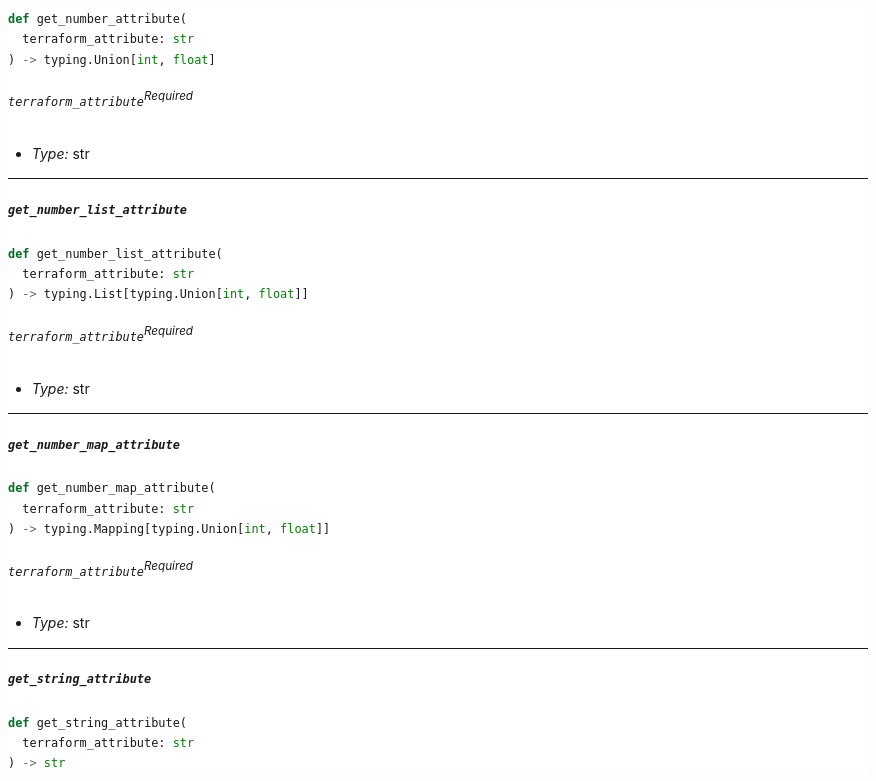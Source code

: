 ```python
def get_number_attribute(
  terraform_attribute: str
) -> typing.Union[int, float]
```

###### `terraform_attribute`<sup>Required</sup> <a name="terraform_attribute" id="@cdktf/provider-snowflake.stream.Stream.getNumberAttribute.parameter.terraformAttribute"></a>

- *Type:* str

---

##### `get_number_list_attribute` <a name="get_number_list_attribute" id="@cdktf/provider-snowflake.stream.Stream.getNumberListAttribute"></a>

```python
def get_number_list_attribute(
  terraform_attribute: str
) -> typing.List[typing.Union[int, float]]
```

###### `terraform_attribute`<sup>Required</sup> <a name="terraform_attribute" id="@cdktf/provider-snowflake.stream.Stream.getNumberListAttribute.parameter.terraformAttribute"></a>

- *Type:* str

---

##### `get_number_map_attribute` <a name="get_number_map_attribute" id="@cdktf/provider-snowflake.stream.Stream.getNumberMapAttribute"></a>

```python
def get_number_map_attribute(
  terraform_attribute: str
) -> typing.Mapping[typing.Union[int, float]]
```

###### `terraform_attribute`<sup>Required</sup> <a name="terraform_attribute" id="@cdktf/provider-snowflake.stream.Stream.getNumberMapAttribute.parameter.terraformAttribute"></a>

- *Type:* str

---

##### `get_string_attribute` <a name="get_string_attribute" id="@cdktf/provider-snowflake.stream.Stream.getStringAttribute"></a>

```python
def get_string_attribute(
  terraform_attribute: str
) -> str
```
